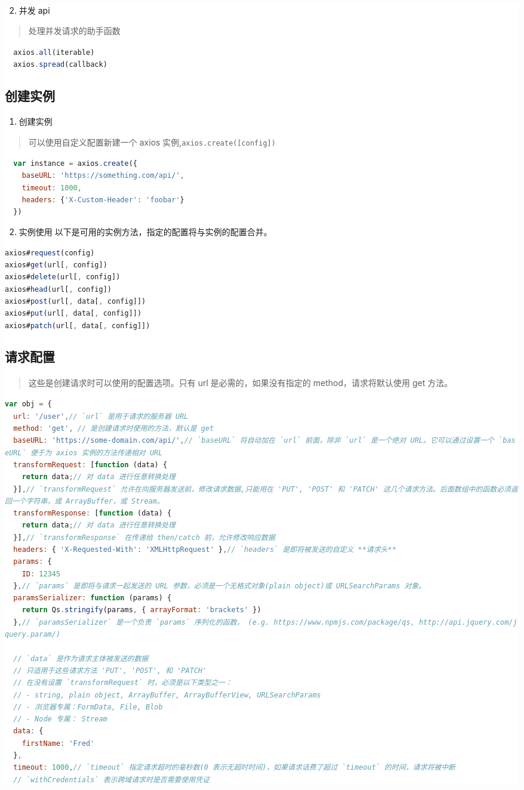   2. 并发 api
  > 处理并发请求的助手函数
  ```js
    axios.all(iterable)
    axios.spread(callback)
  ```
## 创建实例
  1. 创建实例
  > 可以使用自定义配置新建一个 axios 实例,`axios.create([config])`
  ```js
    var instance = axios.create({
      baseURL: 'https://something.com/api/',
      timeout: 1000,
      headers: {'X-Custom-Header': 'foobar'}
    })
  ```
  2. 实例使用
  以下是可用的实例方法，指定的配置将与实例的配置合并。
  ```js
  axios#request(config)
  axios#get(url[, config])
  axios#delete(url[, config])
  axios#head(url[, config])
  axios#post(url[, data[, config]])
  axios#put(url[, data[, config]])
  axios#patch(url[, data[, config]])
  ```
## 请求配置
  > 这些是创建请求时可以使用的配置选项。只有 url 是必需的，如果没有指定的 method，请求将默认使用 get 方法。

```js
var obj = {
  url: '/user',// `url` 是用于请求的服务器 URL
  method: 'get', // 是创建请求时使用的方法，默认是 get
  baseURL: 'https://some-domain.com/api/',// `baseURL` 将自动加在 `url` 前面，除非 `url` 是一个绝对 URL。它可以通过设置一个 `baseURL` 便于为 axios 实例的方法传递相对 URL
  transformRequest: [function (data) {
    return data;// 对 data 进行任意转换处理
  }],// `transformRequest` 允许在向服务器发送前，修改请求数据,只能用在 'PUT', 'POST' 和 'PATCH' 这几个请求方法。后面数组中的函数必须返回一个字符串，或 ArrayBuffer，或 Stream。
  transformResponse: [function (data) {
    return data;// 对 data 进行任意转换处理
  }],// `transformResponse` 在传递给 then/catch 前，允许修改响应数据
  headers: { 'X-Requested-With': 'XMLHttpRequest' },// `headers` 是即将被发送的自定义 **请求头**
  params: {
    ID: 12345
  },// `params` 是即将与请求一起发送的 URL 参数，必须是一个无格式对象(plain object)或 URLSearchParams 对象。
  paramsSerializer: function (params) {
    return Qs.stringify(params, { arrayFormat: 'brackets' })
  },// `paramsSerializer` 是一个负责 `params` 序列化的函数， (e.g. https://www.npmjs.com/package/qs, http://api.jquery.com/jquery.param/)

  // `data` 是作为请求主体被发送的数据
  // 只适用于这些请求方法 'PUT', 'POST', 和 'PATCH'
  // 在没有设置 `transformRequest` 时，必须是以下类型之一：
  // - string, plain object, ArrayBuffer, ArrayBufferView, URLSearchParams
  // - 浏览器专属：FormData, File, Blob
  // - Node 专属： Stream
  data: {
    firstName: 'Fred'
  },
  timeout: 1000,// `timeout` 指定请求超时的毫秒数(0 表示无超时时间)，如果请求话费了超过 `timeout` 的时间，请求将被中断
  // `withCredentials` 表示跨域请求时是否需要使用凭证
```